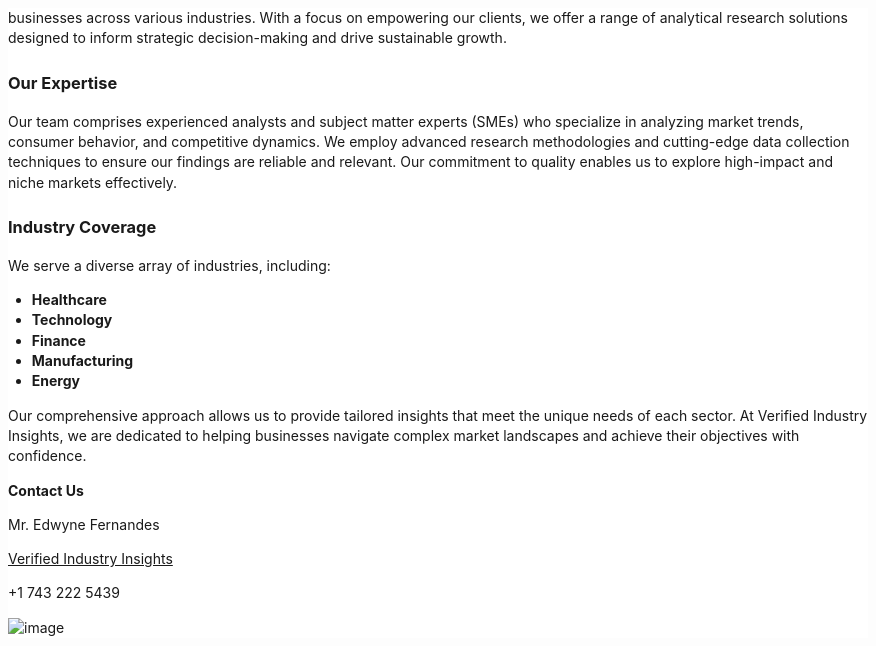 businesses across various industries. With a focus on empowering our clients, we offer a range of analytical research solutions designed to inform strategic decision-making and drive sustainable growth.</p><h3>Our Expertise</h3><p>Our team comprises experienced analysts and subject matter experts (SMEs) who specialize in analyzing market trends, consumer behavior, and competitive dynamics. We employ advanced research methodologies and cutting-edge data collection techniques to ensure our findings are reliable and relevant. Our commitment to quality enables us to explore high-impact and niche markets effectively.</p><h3>Industry Coverage</h3><p>We serve a diverse array of industries, including:</p><ul><li><strong>Healthcare</strong></li><li><strong>Technology</strong></li><li><strong>Finance</strong></li><li><strong>Manufacturing</strong></li><li><strong>Energy</strong></li></ul><p>Our comprehensive approach allows us to provide tailored insights that meet the unique needs of each sector. At Verified Industry Insights, we are dedicated to helping businesses navigate complex market landscapes and achieve their objectives with confidence.</p><p><strong>Contact Us</strong></p><p>Mr. Edwyne Fernandes</p><p><a href="https://www.verifiedindustryinsights.com/">Verified Industry Insights</a></p><p>+1 743 222 5439</p>
![image](https://github.com/user-attachments/assets/99cde531-5217-402c-bdb9-def2261f0e61)
